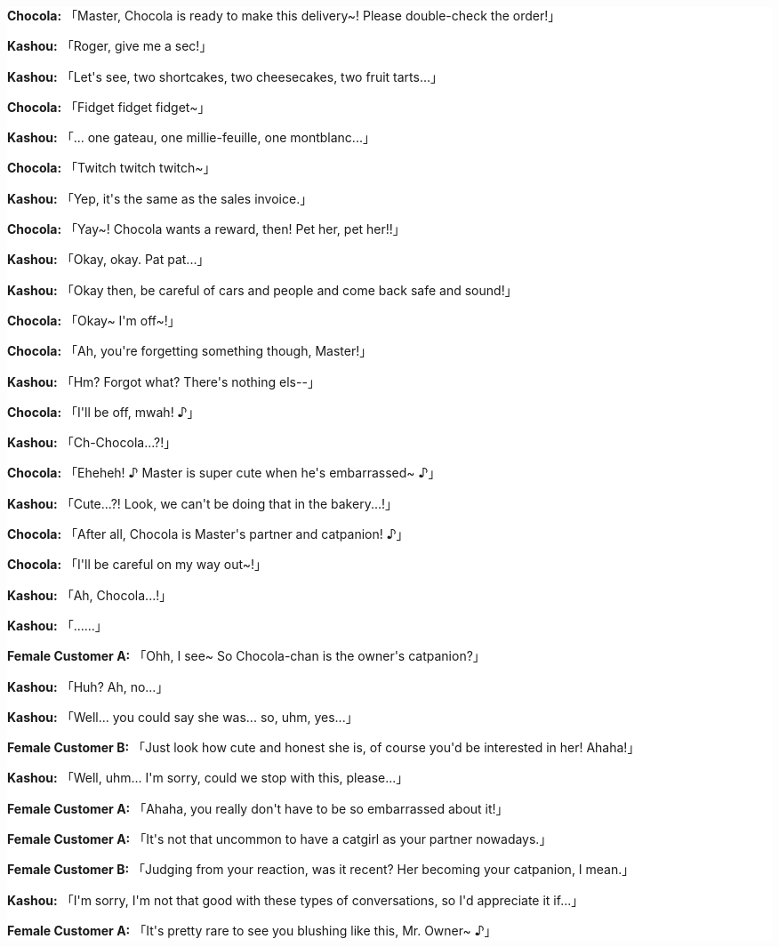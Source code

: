 **Chocola:** 「Master, Chocola is ready to make this delivery\~!  Please double-check the order!」

**Kashou:** 「Roger, give me a sec!」

**Kashou:** 「Let's see, two shortcakes, two cheesecakes, two fruit tarts...」

**Chocola:** 「Fidget fidget fidget\~」

**Kashou:** 「... one gateau, one millie-feuille, one montblanc...」

**Chocola:** 「Twitch twitch twitch\~」

**Kashou:** 「Yep, it's the same as the sales invoice.」

**Chocola:** 「Yay\~! Chocola wants a reward, then! Pet her, pet her!!」

**Kashou:** 「Okay, okay. Pat pat...」

**Kashou:** 「Okay then, be careful of cars and people and come back safe and sound!」

**Chocola:** 「Okay\~ I'm off\~!」

**Chocola:** 「Ah, you're forgetting something though, Master!」

**Kashou:** 「Hm? Forgot what? There's nothing els--」

**Chocola:** 「I'll be off, mwah! ♪」

**Kashou:** 「Ch-Chocola...?!」

**Chocola:** 「Eheheh! ♪ Master is super cute when he's embarrassed\~ ♪」

**Kashou:** 「Cute...?! Look, we can't be doing that in the bakery...!」

**Chocola:** 「After all, Chocola is Master's partner and catpanion! ♪」

**Chocola:** 「I'll be careful on my way out\~!」

**Kashou:** 「Ah, Chocola...!」

**Kashou:** 「......」

**Female Customer A:** 「Ohh, I see\~ So Chocola-chan is the owner's catpanion?」

**Kashou:** 「Huh? Ah, no...」

**Kashou:** 「Well... you could say she was... so, uhm, yes...」

**Female Customer B:** 「Just look how cute and honest she is, of course you'd be interested in her! Ahaha!」

**Kashou:** 「Well, uhm... I'm sorry, could we stop with this, please...」

**Female Customer A:** 「Ahaha, you really don't have to be so embarrassed about it!」

**Female Customer A:** 「It's not that uncommon to have a catgirl as your partner nowadays.」

**Female Customer B:** 「Judging from your reaction, was it recent? Her becoming your catpanion, I mean.」

**Kashou:** 「I'm sorry, I'm not that good with these types of conversations, so I'd appreciate it if...」

**Female Customer A:** 「It's pretty rare to see you blushing like this, Mr. Owner\~ ♪」
